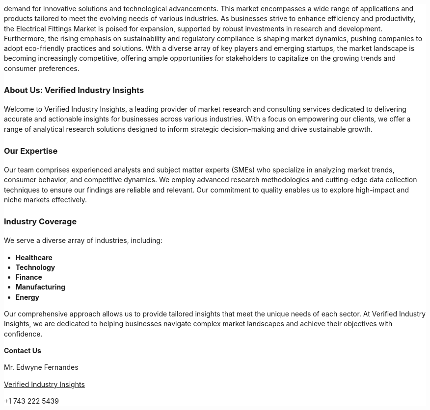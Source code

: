demand for innovative solutions and technological advancements. This market encompasses a wide range of applications and products tailored to meet the evolving needs of various industries. As businesses strive to enhance efficiency and productivity, the Electrical Fittings Market is poised for expansion, supported by robust investments in research and development. Furthermore, the rising emphasis on sustainability and regulatory compliance is shaping market dynamics, pushing companies to adopt eco-friendly practices and solutions. With a diverse array of key players and emerging startups, the market landscape is becoming increasingly competitive, offering ample opportunities for stakeholders to capitalize on the growing trends and consumer preferences.</p><h3>About Us: Verified Industry Insights</h3><p>Welcome to Verified Industry Insights, a leading provider of market research and consulting services dedicated to delivering accurate and actionable insights for businesses across various industries. With a focus on empowering our clients, we offer a range of analytical research solutions designed to inform strategic decision-making and drive sustainable growth.</p><h3>Our Expertise</h3><p>Our team comprises experienced analysts and subject matter experts (SMEs) who specialize in analyzing market trends, consumer behavior, and competitive dynamics. We employ advanced research methodologies and cutting-edge data collection techniques to ensure our findings are reliable and relevant. Our commitment to quality enables us to explore high-impact and niche markets effectively.</p><h3>Industry Coverage</h3><p>We serve a diverse array of industries, including:</p><ul><li><strong>Healthcare</strong></li><li><strong>Technology</strong></li><li><strong>Finance</strong></li><li><strong>Manufacturing</strong></li><li><strong>Energy</strong></li></ul><p>Our comprehensive approach allows us to provide tailored insights that meet the unique needs of each sector. At Verified Industry Insights, we are dedicated to helping businesses navigate complex market landscapes and achieve their objectives with confidence.</p><p><strong>Contact Us</strong></p><p>Mr. Edwyne Fernandes</p><p><a href="https://www.verifiedindustryinsights.com/">Verified Industry Insights</a></p><p>+1 743 222 5439</p>
